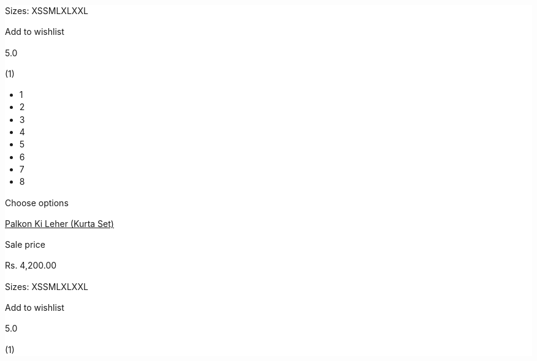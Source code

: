 Sizes: XSSMLXLXXL

Add to wishlist

5.0

(1)

[](/products/palkon-ki-chingari-1)

[](/products/palkon-ki-chingari-1)

[](/products/palkon-ki-chingari-1)

[](/products/palkon-ki-chingari-1)

[](/products/palkon-ki-chingari-1)

[](/products/palkon-ki-chingari-1)

[](/products/palkon-ki-chingari-1)

[](/products/palkon-ki-chingari-1)

[](/products/palkon-ki-chingari-1)

- 1
- 2
- 3
- 4
- 5
- 6
- 7
- 8

Choose options

[Palkon Ki Leher (Kurta Set)](/products/palkon-ki-chingari-1)

Sale price

Rs. 4,200.00

Sizes: XSSMLXLXXL

Add to wishlist

5.0

(1)

[](/products/saharan-symphony)

[](/products/saharan-symphony)

[](/products/saharan-symphony)

[](/products/saharan-symphony)

[](/products/saharan-symphony)

[](/products/saharan-symphony)

[](/products/saharan-symphony)

